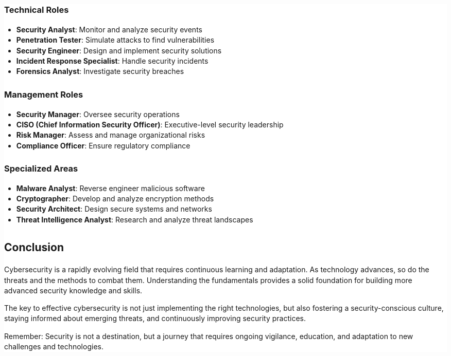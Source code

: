 ### Technical Roles
- **Security Analyst**: Monitor and analyze security events
- **Penetration Tester**: Simulate attacks to find vulnerabilities
- **Security Engineer**: Design and implement security solutions
- **Incident Response Specialist**: Handle security incidents
- **Forensics Analyst**: Investigate security breaches

### Management Roles
- **Security Manager**: Oversee security operations
- **CISO (Chief Information Security Officer)**: Executive-level security leadership
- **Risk Manager**: Assess and manage organizational risks
- **Compliance Officer**: Ensure regulatory compliance

### Specialized Areas
- **Malware Analyst**: Reverse engineer malicious software
- **Cryptographer**: Develop and analyze encryption methods
- **Security Architect**: Design secure systems and networks
- **Threat Intelligence Analyst**: Research and analyze threat landscapes

## Conclusion

Cybersecurity is a rapidly evolving field that requires continuous learning and adaptation. As technology advances, so do the threats and the methods to combat them. Understanding the fundamentals provides a solid foundation for building more advanced security knowledge and skills.

The key to effective cybersecurity is not just implementing the right technologies, but also fostering a security-conscious culture, staying informed about emerging threats, and continuously improving security practices.

Remember: Security is not a destination, but a journey that requires ongoing vigilance, education, and adaptation to new challenges and technologies.
